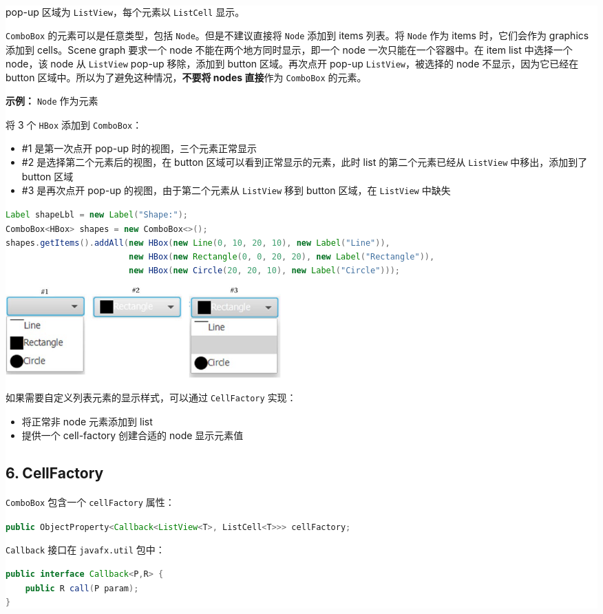 pop-up 区域为 `ListView`，每个元素以 `ListCell` 显示。

`ComboBox` 的元素可以是任意类型，包括 `Node`。但是不建议直接将 `Node` 添加到 items 列表。将 `Node` 作为 items 时，它们会作为 graphics 添加到 cells。Scene graph 要求一个 node 不能在两个地方同时显示，即一个 node 一次只能在一个容器中。在 item list 中选择一个 node，该 node 从 `ListView` pop-up 移除，添加到 button 区域。再次点开 pop-up `ListView`，被选择的 node 不显示，因为它已经在 button 区域中。所以为了避免这种情况，**不要将 nodes 直接**作为 `ComboBox` 的元素。

**示例：** `Node` 作为元素

将 3 个 `HBox` 添加到 `ComboBox`：

- #1 是第一次点开 pop-up 时的视图，三个元素正常显示
- #2 是选择第二个元素后的视图，在 button 区域可以看到正常显示的元素，此时 list 的第二个元素已经从 `ListView` 中移出，添加到了 button 区域
- #3 是再次点开 pop-up 的视图，由于第二个元素从 `ListView` 移到 button 区域，在 `ListView` 中缺失

```java
Label shapeLbl = new Label("Shape:");
ComboBox<HBox> shapes = new ComboBox<>();
shapes.getItems().addAll(new HBox(new Line(0, 10, 20, 10), new Label("Line")),
                         new HBox(new Rectangle(0, 0, 20, 20), new Label("Rectangle")),
                         new HBox(new Circle(20, 20, 10), new Label("Circle")));
```

<img src="images/Pasted%20image%2020230724102143.png" width="400" />

如果需要自定义列表元素的显示样式，可以通过 `CellFactory` 实现：

- 将正常非 node 元素添加到 list
- 提供一个 cell-factory 创建合适的 node 显示元素值

## 6. CellFactory

`ComboBox` 包含一个 `cellFactory` 属性：

```java
public ObjectProperty<Callback<ListView<T>, ListCell<T>>> cellFactory;
```

`Callback` 接口在 `javafx.util` 包中：

```java
public interface Callback<P,R> {
    public R call(P param);
}
```
